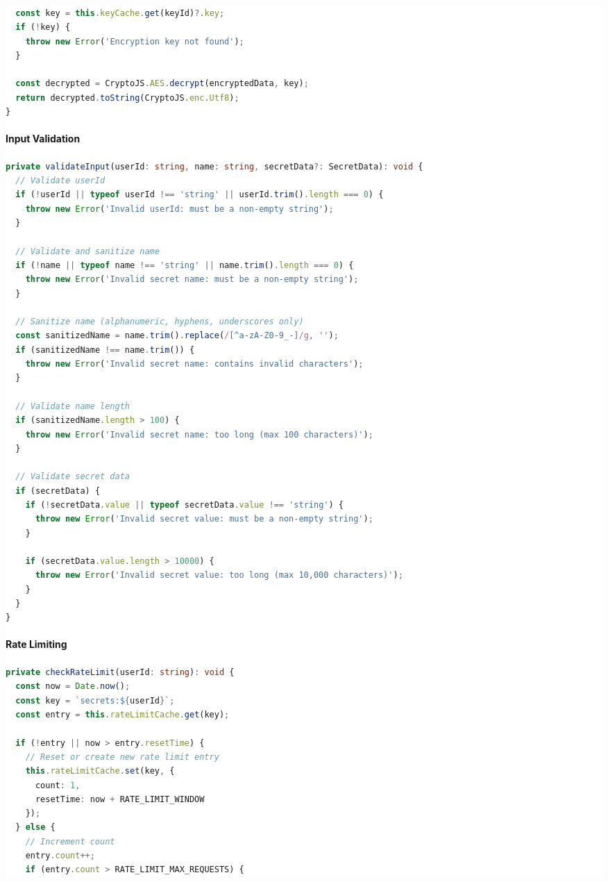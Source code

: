 ```typescript
  const key = this.keyCache.get(keyId)?.key;
  if (!key) {
    throw new Error('Encryption key not found');
  }
  
  const decrypted = CryptoJS.AES.decrypt(encryptedData, key);
  return decrypted.toString(CryptoJS.enc.Utf8);
}
```

#### Input Validation
```typescript
private validateInput(userId: string, name: string, secretData?: SecretData): void {
  // Validate userId
  if (!userId || typeof userId !== 'string' || userId.trim().length === 0) {
    throw new Error('Invalid userId: must be a non-empty string');
  }

  // Validate and sanitize name
  if (!name || typeof name !== 'string' || name.trim().length === 0) {
    throw new Error('Invalid secret name: must be a non-empty string');
  }

  // Sanitize name (alphanumeric, hyphens, underscores only)
  const sanitizedName = name.trim().replace(/[^a-zA-Z0-9_-]/g, '');
  if (sanitizedName !== name.trim()) {
    throw new Error('Invalid secret name: contains invalid characters');
  }

  // Validate name length
  if (sanitizedName.length > 100) {
    throw new Error('Invalid secret name: too long (max 100 characters)');
  }

  // Validate secret data
  if (secretData) {
    if (!secretData.value || typeof secretData.value !== 'string') {
      throw new Error('Invalid secret value: must be a non-empty string');
    }

    if (secretData.value.length > 10000) {
      throw new Error('Invalid secret value: too long (max 10,000 characters)');
    }
  }
}
```

#### Rate Limiting
```typescript
private checkRateLimit(userId: string): void {
  const now = Date.now();
  const key = `secrets:${userId}`;
  const entry = this.rateLimitCache.get(key);

  if (!entry || now > entry.resetTime) {
    // Reset or create new rate limit entry
    this.rateLimitCache.set(key, {
      count: 1,
      resetTime: now + RATE_LIMIT_WINDOW
    });
  } else {
    // Increment count
    entry.count++;
    if (entry.count > RATE_LIMIT_MAX_REQUESTS) {
```